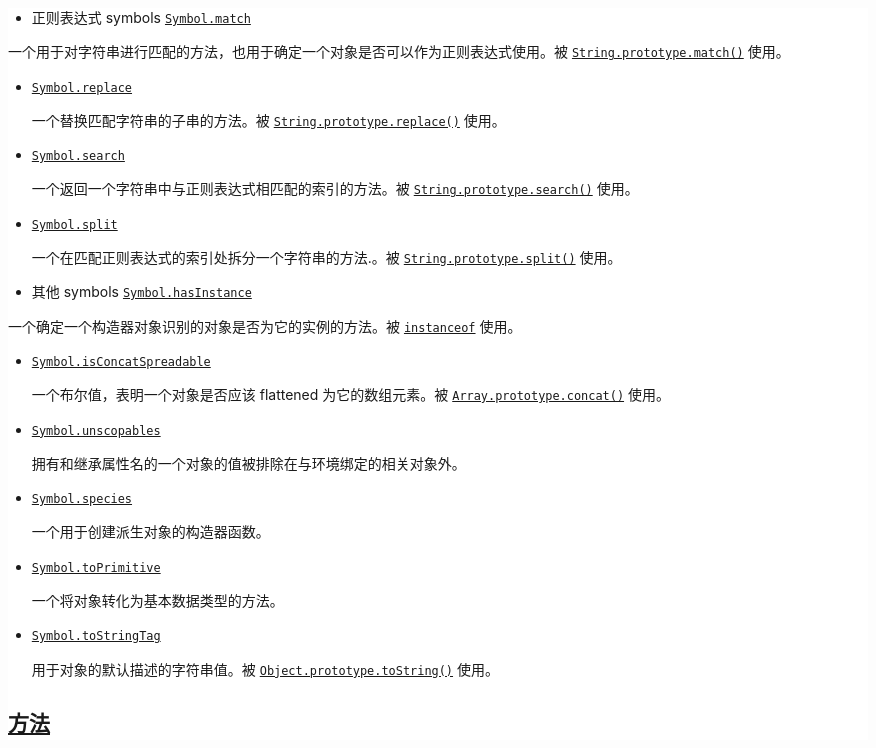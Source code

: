 -   正则表达式 symbols [`Symbol.match`](https://developer.mozilla.org/zh-CN/docs/Web/JavaScript/Reference/Global_Objects/Symbol/match) 

  一个用于对字符串进行匹配的方法，也用于确定一个对象是否可以作为正则表达式使用。被 [`String.prototype.match()`](https://developer.mozilla.org/zh-CN/docs/Web/JavaScript/Reference/Global_Objects/String/match) 使用。

- [`Symbol.replace`](https://developer.mozilla.org/zh-CN/docs/Web/JavaScript/Reference/Global_Objects/Symbol/replace)

  一个替换匹配字符串的子串的方法。被 [`String.prototype.replace()`](https://developer.mozilla.org/zh-CN/docs/Web/JavaScript/Reference/Global_Objects/String/replace) 使用。

- [`Symbol.search`](https://developer.mozilla.org/zh-CN/docs/Web/JavaScript/Reference/Global_Objects/Symbol/search)

  一个返回一个字符串中与正则表达式相匹配的索引的方法。被 [`String.prototype.search()`](https://developer.mozilla.org/zh-CN/docs/Web/JavaScript/Reference/Global_Objects/String/search) 使用。

- [`Symbol.split`](https://developer.mozilla.org/zh-CN/docs/Web/JavaScript/Reference/Global_Objects/Symbol/split)

  一个在匹配正则表达式的索引处拆分一个字符串的方法.。被 [`String.prototype.split()`](https://developer.mozilla.org/zh-CN/docs/Web/JavaScript/Reference/Global_Objects/String/split) 使用。

-   其他 symbols [`Symbol.hasInstance`](https://developer.mozilla.org/zh-CN/docs/Web/JavaScript/Reference/Global_Objects/Symbol/hasInstance) 

  一个确定一个构造器对象识别的对象是否为它的实例的方法。被 [`instanceof`](https://developer.mozilla.org/zh-CN/docs/Web/JavaScript/Reference/Operators/instanceof) 使用。

- [`Symbol.isConcatSpreadable`](https://developer.mozilla.org/zh-CN/docs/Web/JavaScript/Reference/Global_Objects/Symbol/isConcatSpreadable)

  一个布尔值，表明一个对象是否应该 flattened 为它的数组元素。被 [`Array.prototype.concat()`](https://developer.mozilla.org/zh-CN/docs/Web/JavaScript/Reference/Global_Objects/Array/concat) 使用。

- [`Symbol.unscopables`](https://developer.mozilla.org/zh-CN/docs/Web/JavaScript/Reference/Global_Objects/Symbol/unscopables)

  拥有和继承属性名的一个对象的值被排除在与环境绑定的相关对象外。

- [`Symbol.species`](https://developer.mozilla.org/zh-CN/docs/Web/JavaScript/Reference/Global_Objects/Symbol/species)

  一个用于创建派生对象的构造器函数。

- [`Symbol.toPrimitive`](https://developer.mozilla.org/zh-CN/docs/Web/JavaScript/Reference/Global_Objects/Symbol/toPrimitive)

  一个将对象转化为基本数据类型的方法。

- [`Symbol.toStringTag`](https://developer.mozilla.org/zh-CN/docs/Web/JavaScript/Reference/Global_Objects/Symbol/toStringTag)

  用于对象的默认描述的字符串值。被 [`Object.prototype.toString()`](https://developer.mozilla.org/zh-CN/docs/Web/JavaScript/Reference/Global_Objects/Object/toString) 使用。

## [方法](https://developer.mozilla.org/zh-CN/docs/Web/JavaScript/Reference/Global_Objects/Symbol#methods)
